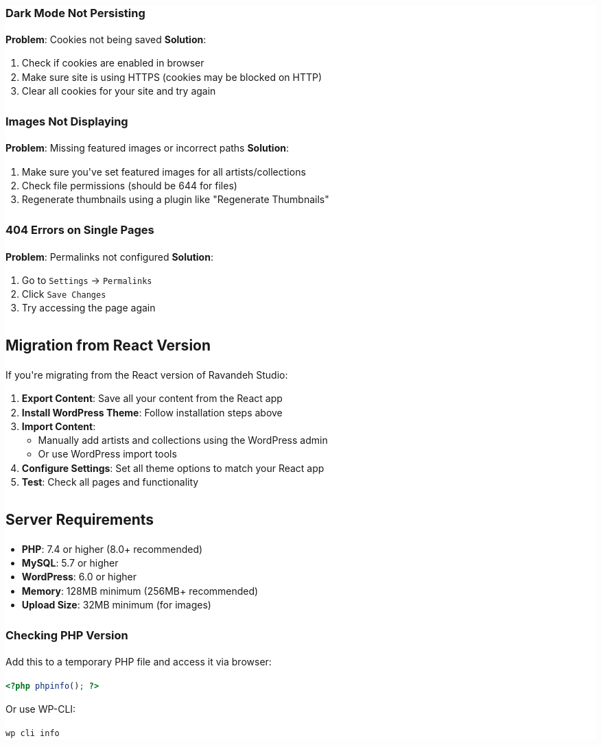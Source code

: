 ### Dark Mode Not Persisting

**Problem**: Cookies not being saved
**Solution**:
1. Check if cookies are enabled in browser
2. Make sure site is using HTTPS (cookies may be blocked on HTTP)
3. Clear all cookies for your site and try again

### Images Not Displaying

**Problem**: Missing featured images or incorrect paths
**Solution**:
1. Make sure you've set featured images for all artists/collections
2. Check file permissions (should be 644 for files)
3. Regenerate thumbnails using a plugin like "Regenerate Thumbnails"

### 404 Errors on Single Pages

**Problem**: Permalinks not configured
**Solution**:
1. Go to `Settings` → `Permalinks`
2. Click `Save Changes`
3. Try accessing the page again

## Migration from React Version

If you're migrating from the React version of Ravandeh Studio:

1. **Export Content**: Save all your content from the React app
2. **Install WordPress Theme**: Follow installation steps above
3. **Import Content**:
   - Manually add artists and collections using the WordPress admin
   - Or use WordPress import tools
4. **Configure Settings**: Set all theme options to match your React app
5. **Test**: Check all pages and functionality

## Server Requirements

- **PHP**: 7.4 or higher (8.0+ recommended)
- **MySQL**: 5.7 or higher
- **WordPress**: 6.0 or higher
- **Memory**: 128MB minimum (256MB+ recommended)
- **Upload Size**: 32MB minimum (for images)

### Checking PHP Version

Add this to a temporary PHP file and access it via browser:
```php
<?php phpinfo(); ?>
```

Or use WP-CLI:
```bash
wp cli info
```
